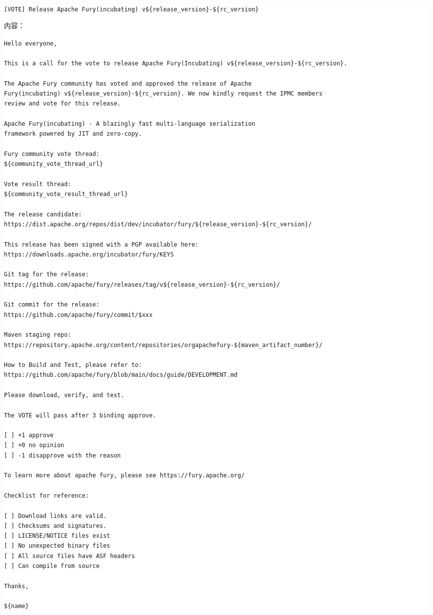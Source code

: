 ```
[VOTE] Release Apache Fury(incubating) v${release_version}-${rc_version}
```

内容：

```
Hello everyone,

This is a call for the vote to release Apache Fury(Incubating) v${release_version}-${rc_version}.

The Apache Fury community has voted and approved the release of Apache
Fury(incubating) v${release_version}-${rc_version}. We now kindly request the IPMC members
review and vote for this release.

Apache Fury(incubating) - A blazingly fast multi-language serialization
framework powered by JIT and zero-copy.

Fury community vote thread:
${community_vote_thread_url}

Vote result thread:
${community_vote_result_thread_url}

The release candidate:
https://dist.apache.org/repos/dist/dev/incubator/fury/${release_version}-${rc_version}/

This release has been signed with a PGP available here:
https://downloads.apache.org/incubator/fury/KEYS

Git tag for the release:
https://github.com/apache/fury/releases/tag/v${release_version}-${rc_version}/

Git commit for the release:
https://github.com/apache/fury/commit/$xxx

Maven staging repo:
https://repository.apache.org/content/repositories/orgapachefury-${maven_artifact_number}/

How to Build and Test, please refer to:
https://github.com/apache/fury/blob/main/docs/guide/DEVELOPMENT.md

Please download, verify, and test.

The VOTE will pass after 3 binding approve.

[ ] +1 approve
[ ] +0 no opinion
[ ] -1 disapprove with the reason

To learn more about apache fury, please see https://fury.apache.org/

Checklist for reference:

[ ] Download links are valid.
[ ] Checksums and signatures.
[ ] LICENSE/NOTICE files exist
[ ] No unexpected binary files
[ ] All source files have ASF headers
[ ] Can compile from source

Thanks,

${name}
```
